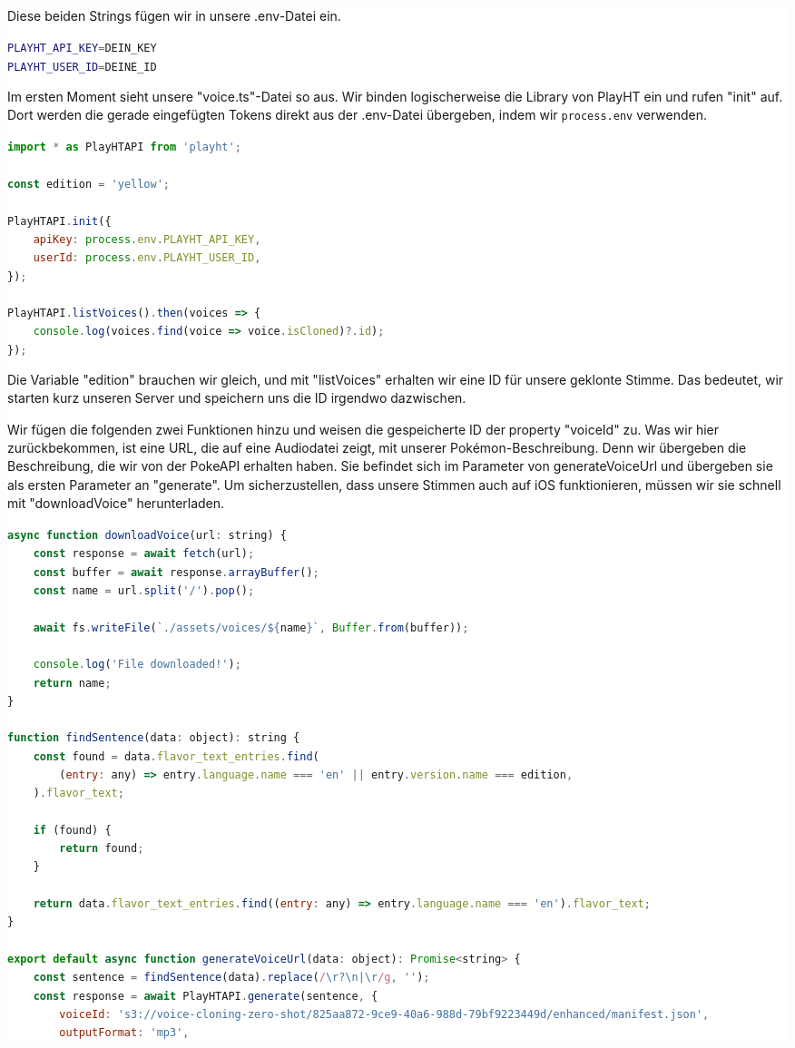 Diese beiden Strings fügen wir in unsere .env-Datei ein.

```bash
PLAYHT_API_KEY=DEIN_KEY
PLAYHT_USER_ID=DEINE_ID
```

Im ersten Moment sieht unsere "voice.ts"-Datei so aus. Wir binden logischerweise die Library von PlayHT ein und rufen "init" auf. Dort werden die gerade eingefügten Tokens direkt aus der .env-Datei übergeben, indem wir `process.env` verwenden.

```javascript
import * as PlayHTAPI from 'playht';

const edition = 'yellow';

PlayHTAPI.init({
    apiKey: process.env.PLAYHT_API_KEY,
    userId: process.env.PLAYHT_USER_ID,
});

PlayHTAPI.listVoices().then(voices => {
    console.log(voices.find(voice => voice.isCloned)?.id);
});
```

Die Variable "edition" brauchen wir gleich, und mit "listVoices" erhalten wir eine ID für unsere geklonte Stimme. Das bedeutet, wir starten kurz unseren Server und speichern uns die ID irgendwo dazwischen.

Wir fügen die folgenden zwei Funktionen hinzu und weisen die gespeicherte ID der property "voiceId" zu. Was wir hier zurückbekommen, ist eine URL, die auf eine Audiodatei zeigt, mit unserer Pokémon-Beschreibung. Denn wir übergeben die Beschreibung, die wir von der PokeAPI erhalten haben. Sie befindet sich im Parameter von generateVoiceUrl und übergeben sie als ersten Parameter an "generate". Um sicherzustellen, dass unsere Stimmen auch auf iOS funktionieren, müssen wir sie schnell mit "downloadVoice" herunterladen.

```javascript
async function downloadVoice(url: string) {
    const response = await fetch(url);
    const buffer = await response.arrayBuffer();
    const name = url.split('/').pop();

    await fs.writeFile(`./assets/voices/${name}`, Buffer.from(buffer));

    console.log('File downloaded!');
    return name;
}

function findSentence(data: object): string {
    const found = data.flavor_text_entries.find(
        (entry: any) => entry.language.name === 'en' || entry.version.name === edition,
    ).flavor_text;

    if (found) {
        return found;
    }

    return data.flavor_text_entries.find((entry: any) => entry.language.name === 'en').flavor_text;
}

export default async function generateVoiceUrl(data: object): Promise<string> {
    const sentence = findSentence(data).replace(/\r?\n|\r/g, '');
    const response = await PlayHTAPI.generate(sentence, {
        voiceId: 's3://voice-cloning-zero-shot/825aa872-9ce9-40a6-988d-79bf9223449d/enhanced/manifest.json',
        outputFormat: 'mp3',
```